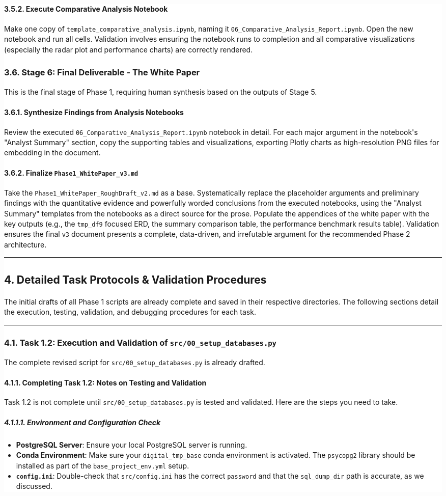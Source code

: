 #### 3.5.2. Execute Comparative Analysis Notebook

Make one copy of `template_comparative_analysis.ipynb`, naming it `06_Comparative_Analysis_Report.ipynb`. Open the new notebook and run all cells. Validation involves ensuring the notebook runs to completion and all comparative visualizations (especially the radar plot and performance charts) are correctly rendered.

### 3.6. Stage 6: Final Deliverable - The White Paper

This is the final stage of Phase 1, requiring human synthesis based on the outputs of Stage 5.

#### 3.6.1. Synthesize Findings from Analysis Notebooks

Review the executed `06_Comparative_Analysis_Report.ipynb` notebook in detail. For each major argument in the notebook's "Analyst Summary" section, copy the supporting tables and visualizations, exporting Plotly charts as high-resolution PNG files for embedding in the document.

#### 3.6.2. Finalize `Phase1_WhitePaper_v3.md`

Take the `Phase1_WhitePaper_RoughDraft_v2.md` as a base. Systematically replace the placeholder arguments and preliminary findings with the quantitative evidence and powerfully worded conclusions from the executed notebooks, using the "Analyst Summary" templates from the notebooks as a direct source for the prose. Populate the appendices of the white paper with the key outputs (e.g., the `tmp_df9` focused ERD, the summary comparison table, the performance benchmark results table). Validation ensures the final `v3` document presents a complete, data-driven, and irrefutable argument for the recommended Phase 2 architecture.

-----

## 4\. Detailed Task Protocols & Validation Procedures

The initial drafts of all Phase 1 scripts are already complete and saved in their respective directories. The following sections detail the execution, testing, validation, and debugging procedures for each task.

-----

### 4.1. Task 1.2: Execution and Validation of `src/00_setup_databases.py`

The complete revised script for `src/00_setup_databases.py` is already drafted.

#### 4.1.1. Completing Task 1.2: Notes on Testing and Validation

Task 1.2 is not complete until `src/00_setup_databases.py` is tested and validated. Here are the steps you need to take.

##### 4.1.1.1. Environment and Configuration Check

  * **PostgreSQL Server**: Ensure your local PostgreSQL server is running.
  * **Conda Environment**: Make sure your `digital_tmp_base` conda environment is activated. The `psycopg2` library should be installed as part of the `base_project_env.yml` setup.
  * **`config.ini`**: Double-check that `src/config.ini` has the correct `password` and that the `sql_dump_dir` path is accurate, as we discussed.

